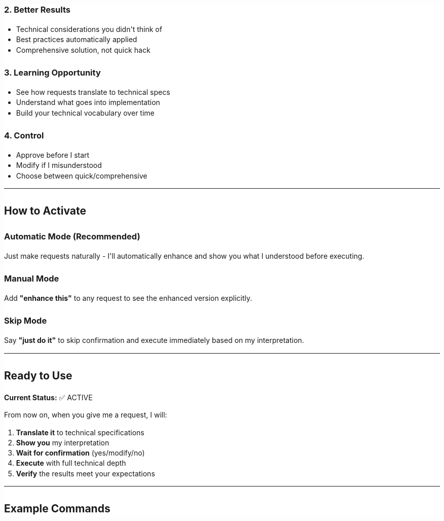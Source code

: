 ### 2. **Better Results**

- Technical considerations you didn't think of
- Best practices automatically applied
- Comprehensive solution, not quick hack

### 3. **Learning Opportunity**

- See how requests translate to technical specs
- Understand what goes into implementation
- Build your technical vocabulary over time

### 4. **Control**

- Approve before I start
- Modify if I misunderstood
- Choose between quick/comprehensive

---

## How to Activate

### Automatic Mode (Recommended)

Just make requests naturally - I'll automatically enhance and show you what I understood before executing.

### Manual Mode

Add **"enhance this"** to any request to see the enhanced version explicitly.

### Skip Mode

Say **"just do it"** to skip confirmation and execute immediately based on my interpretation.

---

## Ready to Use

**Current Status:** ✅ ACTIVE

From now on, when you give me a request, I will:

1. **Translate it** to technical specifications
2. **Show you** my interpretation
3. **Wait for confirmation** (yes/modify/no)
4. **Execute** with full technical depth
5. **Verify** the results meet your expectations

---

## Example Commands
